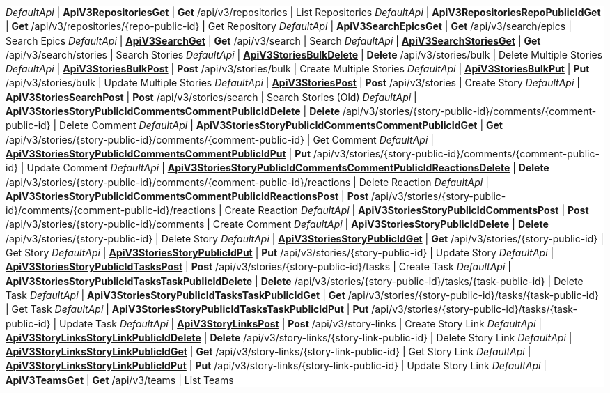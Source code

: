 *DefaultApi* | [**ApiV3RepositoriesGet**](docs/DefaultApi.md#apiv3repositoriesget) | **Get** /api/v3/repositories | List Repositories
*DefaultApi* | [**ApiV3RepositoriesRepoPublicIdGet**](docs/DefaultApi.md#apiv3repositoriesrepopublicidget) | **Get** /api/v3/repositories/{repo-public-id} | Get Repository
*DefaultApi* | [**ApiV3SearchEpicsGet**](docs/DefaultApi.md#apiv3searchepicsget) | **Get** /api/v3/search/epics | Search Epics
*DefaultApi* | [**ApiV3SearchGet**](docs/DefaultApi.md#apiv3searchget) | **Get** /api/v3/search | Search
*DefaultApi* | [**ApiV3SearchStoriesGet**](docs/DefaultApi.md#apiv3searchstoriesget) | **Get** /api/v3/search/stories | Search Stories
*DefaultApi* | [**ApiV3StoriesBulkDelete**](docs/DefaultApi.md#apiv3storiesbulkdelete) | **Delete** /api/v3/stories/bulk | Delete Multiple Stories
*DefaultApi* | [**ApiV3StoriesBulkPost**](docs/DefaultApi.md#apiv3storiesbulkpost) | **Post** /api/v3/stories/bulk | Create Multiple Stories
*DefaultApi* | [**ApiV3StoriesBulkPut**](docs/DefaultApi.md#apiv3storiesbulkput) | **Put** /api/v3/stories/bulk | Update Multiple Stories
*DefaultApi* | [**ApiV3StoriesPost**](docs/DefaultApi.md#apiv3storiespost) | **Post** /api/v3/stories | Create Story
*DefaultApi* | [**ApiV3StoriesSearchPost**](docs/DefaultApi.md#apiv3storiessearchpost) | **Post** /api/v3/stories/search | Search Stories (Old)
*DefaultApi* | [**ApiV3StoriesStoryPublicIdCommentsCommentPublicIdDelete**](docs/DefaultApi.md#apiv3storiesstorypublicidcommentscommentpubliciddelete) | **Delete** /api/v3/stories/{story-public-id}/comments/{comment-public-id} | Delete Comment
*DefaultApi* | [**ApiV3StoriesStoryPublicIdCommentsCommentPublicIdGet**](docs/DefaultApi.md#apiv3storiesstorypublicidcommentscommentpublicidget) | **Get** /api/v3/stories/{story-public-id}/comments/{comment-public-id} | Get Comment
*DefaultApi* | [**ApiV3StoriesStoryPublicIdCommentsCommentPublicIdPut**](docs/DefaultApi.md#apiv3storiesstorypublicidcommentscommentpublicidput) | **Put** /api/v3/stories/{story-public-id}/comments/{comment-public-id} | Update Comment
*DefaultApi* | [**ApiV3StoriesStoryPublicIdCommentsCommentPublicIdReactionsDelete**](docs/DefaultApi.md#apiv3storiesstorypublicidcommentscommentpublicidreactionsdelete) | **Delete** /api/v3/stories/{story-public-id}/comments/{comment-public-id}/reactions | Delete Reaction
*DefaultApi* | [**ApiV3StoriesStoryPublicIdCommentsCommentPublicIdReactionsPost**](docs/DefaultApi.md#apiv3storiesstorypublicidcommentscommentpublicidreactionspost) | **Post** /api/v3/stories/{story-public-id}/comments/{comment-public-id}/reactions | Create Reaction
*DefaultApi* | [**ApiV3StoriesStoryPublicIdCommentsPost**](docs/DefaultApi.md#apiv3storiesstorypublicidcommentspost) | **Post** /api/v3/stories/{story-public-id}/comments | Create Comment
*DefaultApi* | [**ApiV3StoriesStoryPublicIdDelete**](docs/DefaultApi.md#apiv3storiesstorypubliciddelete) | **Delete** /api/v3/stories/{story-public-id} | Delete Story
*DefaultApi* | [**ApiV3StoriesStoryPublicIdGet**](docs/DefaultApi.md#apiv3storiesstorypublicidget) | **Get** /api/v3/stories/{story-public-id} | Get Story
*DefaultApi* | [**ApiV3StoriesStoryPublicIdPut**](docs/DefaultApi.md#apiv3storiesstorypublicidput) | **Put** /api/v3/stories/{story-public-id} | Update Story
*DefaultApi* | [**ApiV3StoriesStoryPublicIdTasksPost**](docs/DefaultApi.md#apiv3storiesstorypublicidtaskspost) | **Post** /api/v3/stories/{story-public-id}/tasks | Create Task
*DefaultApi* | [**ApiV3StoriesStoryPublicIdTasksTaskPublicIdDelete**](docs/DefaultApi.md#apiv3storiesstorypublicidtaskstaskpubliciddelete) | **Delete** /api/v3/stories/{story-public-id}/tasks/{task-public-id} | Delete Task
*DefaultApi* | [**ApiV3StoriesStoryPublicIdTasksTaskPublicIdGet**](docs/DefaultApi.md#apiv3storiesstorypublicidtaskstaskpublicidget) | **Get** /api/v3/stories/{story-public-id}/tasks/{task-public-id} | Get Task
*DefaultApi* | [**ApiV3StoriesStoryPublicIdTasksTaskPublicIdPut**](docs/DefaultApi.md#apiv3storiesstorypublicidtaskstaskpublicidput) | **Put** /api/v3/stories/{story-public-id}/tasks/{task-public-id} | Update Task
*DefaultApi* | [**ApiV3StoryLinksPost**](docs/DefaultApi.md#apiv3storylinkspost) | **Post** /api/v3/story-links | Create Story Link
*DefaultApi* | [**ApiV3StoryLinksStoryLinkPublicIdDelete**](docs/DefaultApi.md#apiv3storylinksstorylinkpubliciddelete) | **Delete** /api/v3/story-links/{story-link-public-id} | Delete Story Link
*DefaultApi* | [**ApiV3StoryLinksStoryLinkPublicIdGet**](docs/DefaultApi.md#apiv3storylinksstorylinkpublicidget) | **Get** /api/v3/story-links/{story-link-public-id} | Get Story Link
*DefaultApi* | [**ApiV3StoryLinksStoryLinkPublicIdPut**](docs/DefaultApi.md#apiv3storylinksstorylinkpublicidput) | **Put** /api/v3/story-links/{story-link-public-id} | Update Story Link
*DefaultApi* | [**ApiV3TeamsGet**](docs/DefaultApi.md#apiv3teamsget) | **Get** /api/v3/teams | List Teams